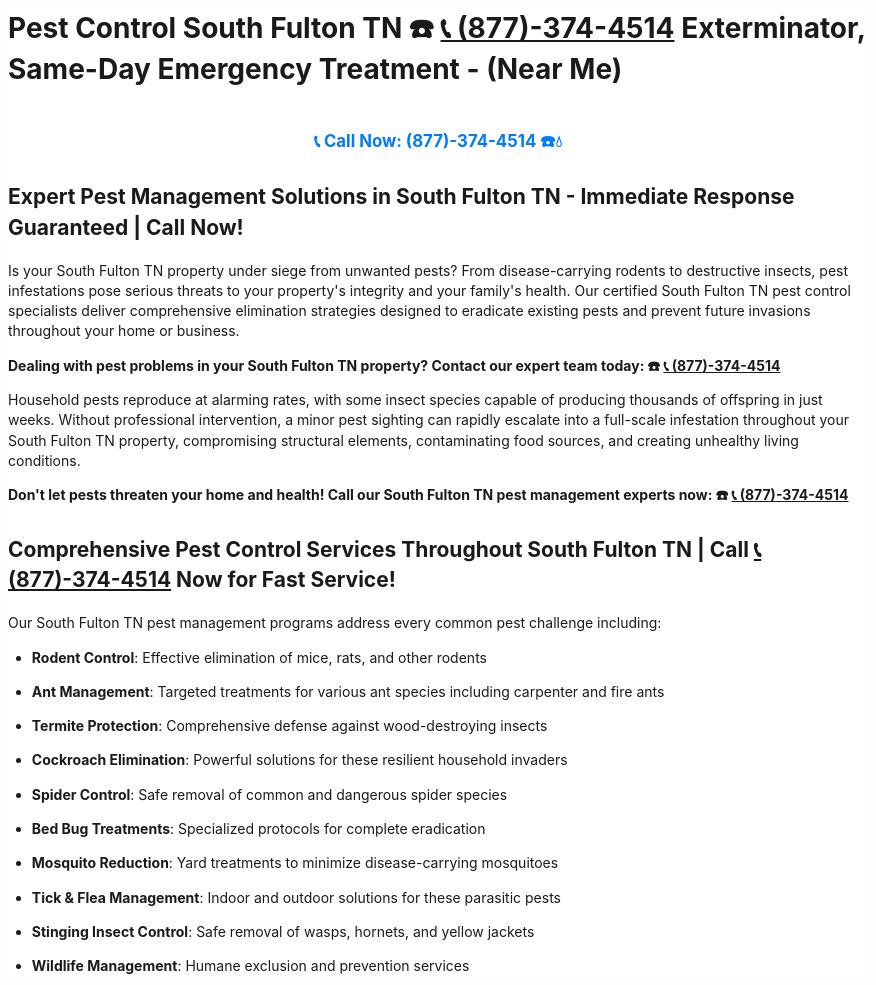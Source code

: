 # Pest Control South Fulton TN ☎️ [📞 (877)-374-4514](https://pest-control-4514.netlify.app) Exterminator, Same-Day Emergency Treatment - (Near Me)
# 

<p align="center" style="font-size: 1.2em; font-weight: bold; margin: 20px 0;">
  <a href="https://pest-control-4514.netlify.app" target="_blank" style="color: #007BFF; text-decoration: none;">📞 Call Now: (877)-374-4514 ☎️💧</a>
</p>

## Expert Pest Management Solutions in South Fulton TN - Immediate Response Guaranteed | Call  Now!

Is your South Fulton TN property under siege from unwanted pests? From disease-carrying rodents to destructive insects, pest infestations pose serious threats to your property's integrity and your family's health. Our certified South Fulton TN pest control specialists deliver comprehensive elimination strategies designed to eradicate existing pests and prevent future invasions throughout your home or business.

**Dealing with pest problems in your South Fulton TN property? Contact our expert team today: ☎️ [📞 (877)-374-4514](https://pest-control-4514.netlify.app)**

Household pests reproduce at alarming rates, with some insect species capable of producing thousands of offspring in just weeks. Without professional intervention, a minor pest sighting can rapidly escalate into a full-scale infestation throughout your South Fulton TN property, compromising structural elements, contaminating food sources, and creating unhealthy living conditions.

**Don't let pests threaten your home and health! Call our South Fulton TN pest management experts now: ☎️ [📞 (877)-374-4514](https://pest-control-4514.netlify.app)**

## Comprehensive Pest Control Services Throughout South Fulton TN | Call [📞 (877)-374-4514](https://pest-control-4514.netlify.app) Now for Fast Service!

Our South Fulton TN pest management programs address every common pest challenge including:

- **Rodent Control**: Effective elimination of mice, rats, and other rodents  

- **Ant Management**: Targeted treatments for various ant species including carpenter and fire ants  

- **Termite Protection**: Comprehensive defense against wood-destroying insects  

- **Cockroach Elimination**: Powerful solutions for these resilient household invaders  

- **Spider Control**: Safe removal of common and dangerous spider species  

- **Bed Bug Treatments**: Specialized protocols for complete eradication  

- **Mosquito Reduction**: Yard treatments to minimize disease-carrying mosquitoes  

- **Tick & Flea Management**: Indoor and outdoor solutions for these parasitic pests  

- **Stinging Insect Control**: Safe removal of wasps, hornets, and yellow jackets  

- **Wildlife Management**: Humane exclusion and prevention services  
